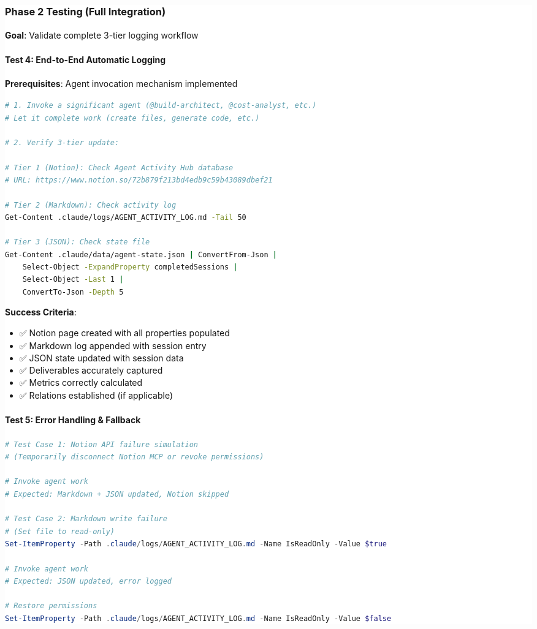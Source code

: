 ### Phase 2 Testing (Full Integration)

**Goal**: Validate complete 3-tier logging workflow

#### Test 4: End-to-End Automatic Logging

**Prerequisites**: Agent invocation mechanism implemented

```bash
# 1. Invoke a significant agent (@build-architect, @cost-analyst, etc.)
# Let it complete work (create files, generate code, etc.)

# 2. Verify 3-tier update:

# Tier 1 (Notion): Check Agent Activity Hub database
# URL: https://www.notion.so/72b879f213bd4edb9c59b43089dbef21

# Tier 2 (Markdown): Check activity log
Get-Content .claude/logs/AGENT_ACTIVITY_LOG.md -Tail 50

# Tier 3 (JSON): Check state file
Get-Content .claude/data/agent-state.json | ConvertFrom-Json |
    Select-Object -ExpandProperty completedSessions |
    Select-Object -Last 1 |
    ConvertTo-Json -Depth 5
```

**Success Criteria**:
- ✅ Notion page created with all properties populated
- ✅ Markdown log appended with session entry
- ✅ JSON state updated with session data
- ✅ Deliverables accurately captured
- ✅ Metrics correctly calculated
- ✅ Relations established (if applicable)

#### Test 5: Error Handling & Fallback

```powershell
# Test Case 1: Notion API failure simulation
# (Temporarily disconnect Notion MCP or revoke permissions)

# Invoke agent work
# Expected: Markdown + JSON updated, Notion skipped

# Test Case 2: Markdown write failure
# (Set file to read-only)
Set-ItemProperty -Path .claude/logs/AGENT_ACTIVITY_LOG.md -Name IsReadOnly -Value $true

# Invoke agent work
# Expected: JSON updated, error logged

# Restore permissions
Set-ItemProperty -Path .claude/logs/AGENT_ACTIVITY_LOG.md -Name IsReadOnly -Value $false
```
